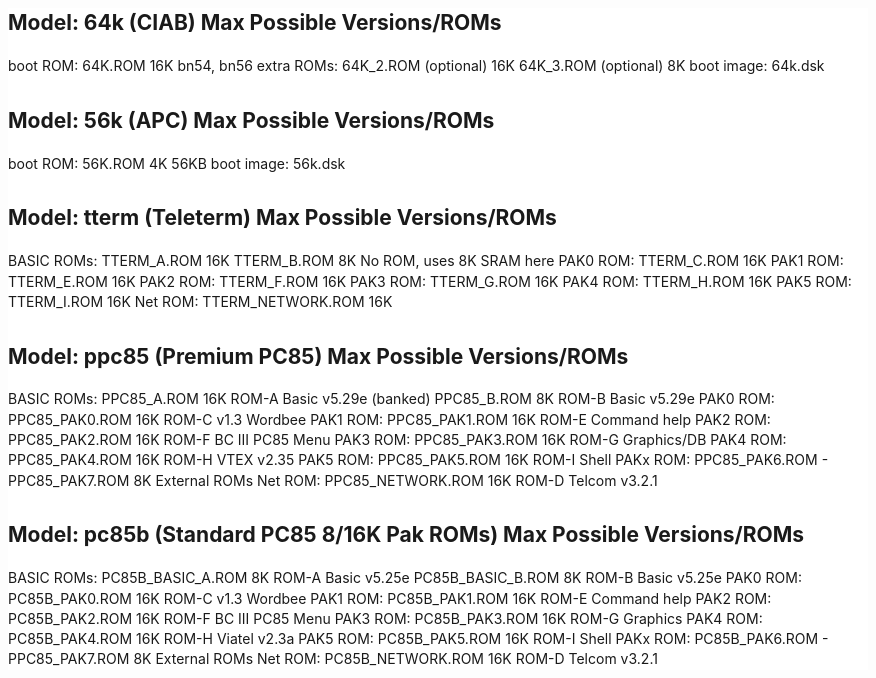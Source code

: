 ## Model: 64k (CIAB)                             Max  Possible Versions/ROMs
  boot ROM: 64K.ROM                           16K  bn54, bn56
extra ROMs: 64K_2.ROM (optional)              16K
            64K_3.ROM (optional)               8K
boot image: 64k.dsk

## Model: 56k (APC)                              Max  Possible Versions/ROMs
  boot ROM: 56K.ROM                            4K  56KB
boot image: 56k.dsk

## Model: tterm (Teleterm)                       Max  Possible Versions/ROMs
BASIC ROMs: TTERM_A.ROM                       16K
            TTERM_B.ROM                        8K  No ROM, uses 8K SRAM here
  PAK0 ROM: TTERM_C.ROM                       16K
  PAK1 ROM: TTERM_E.ROM                       16K
  PAK2 ROM: TTERM_F.ROM                       16K
  PAK3 ROM: TTERM_G.ROM                       16K
  PAK4 ROM: TTERM_H.ROM                       16K
  PAK5 ROM: TTERM_I.ROM                       16K
   Net ROM: TTERM_NETWORK.ROM                 16K

## Model: ppc85 (Premium PC85)                   Max  Possible Versions/ROMs
BASIC ROMs: PPC85_A.ROM                       16K  ROM-A Basic v5.29e (banked)
            PPC85_B.ROM                        8K  ROM-B Basic v5.29e
  PAK0 ROM: PPC85_PAK0.ROM                    16K  ROM-C v1.3 Wordbee
  PAK1 ROM: PPC85_PAK1.ROM                    16K  ROM-E Command help
  PAK2 ROM: PPC85_PAK2.ROM                    16K  ROM-F BC III PC85 Menu
  PAK3 ROM: PPC85_PAK3.ROM                    16K  ROM-G Graphics/DB
  PAK4 ROM: PPC85_PAK4.ROM                    16K  ROM-H VTEX v2.35
  PAK5 ROM: PPC85_PAK5.ROM                    16K  ROM-I Shell
  PAKx ROM: PPC85_PAK6.ROM - PPC85_PAK7.ROM    8K  External ROMs
   Net ROM: PPC85_NETWORK.ROM                 16K  ROM-D Telcom v3.2.1

## Model: pc85b (Standard PC85 8/16K Pak ROMs)   Max  Possible Versions/ROMs
BASIC ROMs: PC85B_BASIC_A.ROM                  8K  ROM-A Basic v5.25e
            PC85B_BASIC_B.ROM                  8K  ROM-B Basic v5.25e
  PAK0 ROM: PC85B_PAK0.ROM                    16K  ROM-C v1.3 Wordbee
  PAK1 ROM: PC85B_PAK1.ROM                    16K  ROM-E Command help
  PAK2 ROM: PC85B_PAK2.ROM                    16K  ROM-F BC III PC85 Menu
  PAK3 ROM: PC85B_PAK3.ROM                    16K  ROM-G Graphics
  PAK4 ROM: PC85B_PAK4.ROM                    16K  ROM-H Viatel v2.3a
  PAK5 ROM: PC85B_PAK5.ROM                    16K  ROM-I Shell
  PAKx ROM: PC85B_PAK6.ROM - PPC85_PAK7.ROM    8K  External ROMs
   Net ROM: PC85B_NETWORK.ROM                 16K  ROM-D Telcom v3.2.1
